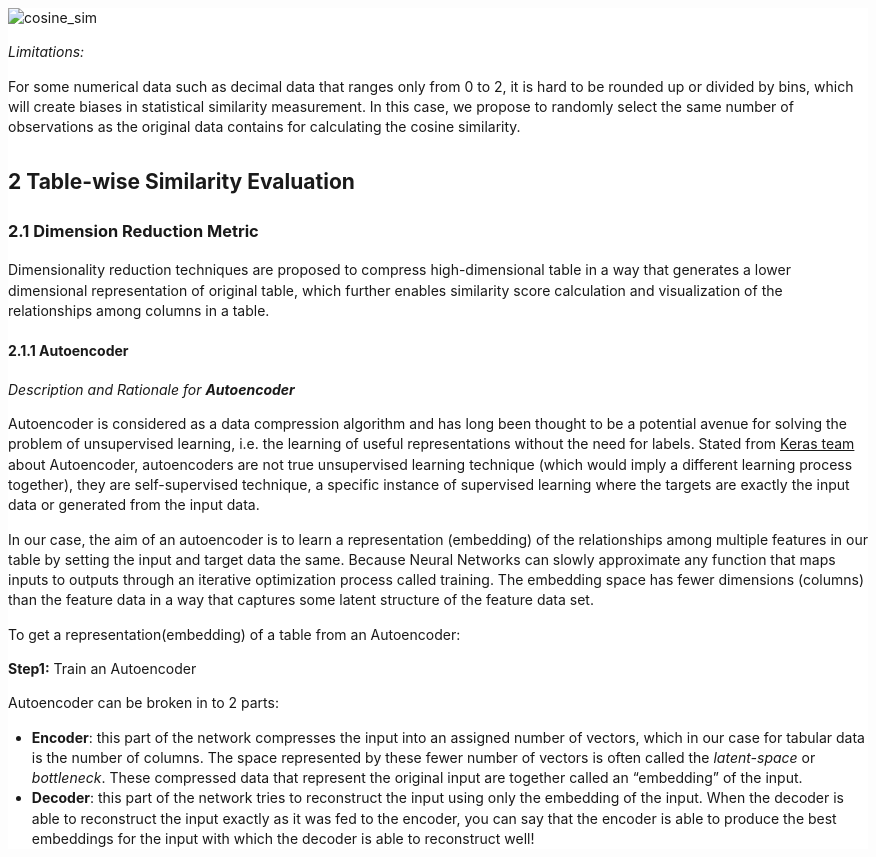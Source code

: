 ![cosine_sim](https://github.com/Olliang/Statistical-Similarity-Measurement/blob/master/images/cosine_sim.PNG)



*Limitations:*

For some numerical data such as decimal data that ranges only from 0 to 2,  it is hard to be rounded up or divided by bins, which will create biases in statistical similarity measurement. In this case, we propose to randomly select the same number of observations as the original data contains for calculating the cosine similarity. 







## 2 Table-wise Similarity Evaluation



### 2.1 Dimension Reduction Metric



Dimensionality reduction techniques are proposed to compress high-dimensional table in a way that generates a lower dimensional representation of original table, which further enables similarity score calculation and visualization of the relationships among columns in a table. 



#### 2.1.1 Autoencoder 

*Description and Rationale for **Autoencoder***

Autoencoder is considered as a data compression algorithm and has long been thought to be a potential avenue for solving the problem of unsupervised learning, i.e. the learning of useful representations without the need for labels. Stated from [Keras team](https://blog.keras.io/building-autoencoders-in-keras.html) about Autoencoder,  autoencoders are not true unsupervised learning technique (which would imply a different learning process together), they are self-supervised technique, a specific instance of supervised learning where the targets are exactly the input data or generated from the input data. 

In our case, the aim of an autoencoder is to learn a representation (embedding) of the relationships among multiple features in our table by setting the input and target data the same. Because Neural Networks can slowly approximate any function that maps inputs to outputs through an iterative optimization process called training. The embedding space has fewer dimensions (columns) than the feature data in a way that captures some latent structure of the feature data set. 



To get a representation(embedding) of a table from an Autoencoder: 



**Step1:** Train an Autoencoder

Autoencoder can be broken in to 2 parts:

- **Encoder**: this part of the network compresses the input into an assigned number of vectors, which in our case for tabular data is the number of columns. The space represented by these fewer number of vectors is often called the *latent-space* or *bottleneck*. These compressed data that represent the original input are together called an “embedding” of the input.
- **Decoder**: this part of the network tries to reconstruct the input using only the embedding of the input. When the decoder is able to reconstruct the input exactly as it was fed to the encoder, you can say that the encoder is able to produce the best embeddings for the input with which the decoder is able to reconstruct well!
